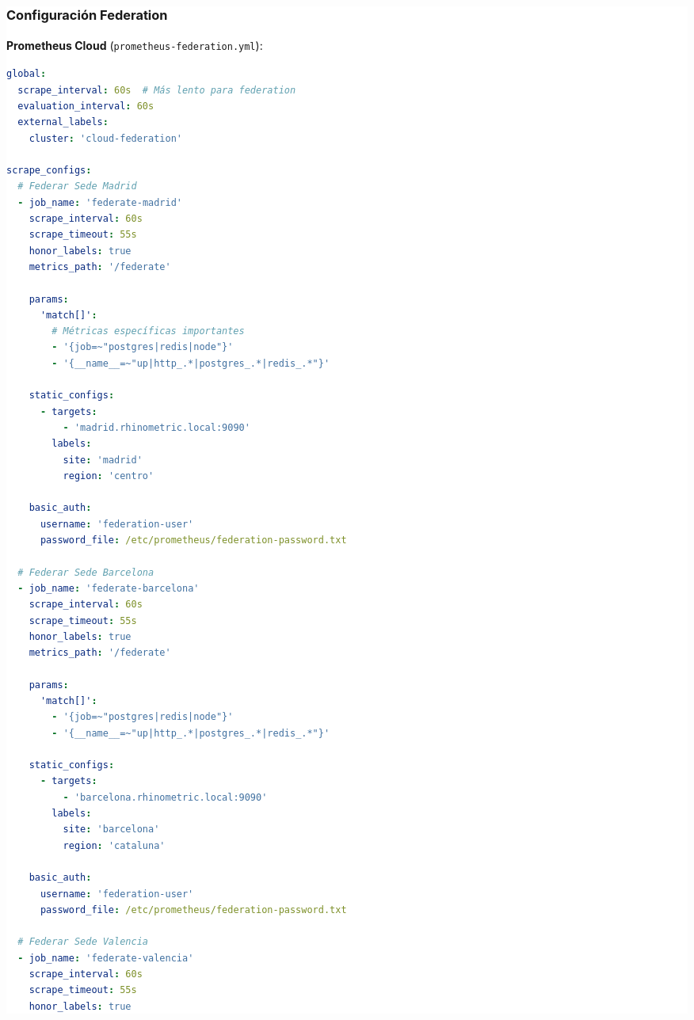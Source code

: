 ### Configuración Federation

**Prometheus Cloud** (`prometheus-federation.yml`):

```yaml
global:
  scrape_interval: 60s  # Más lento para federation
  evaluation_interval: 60s
  external_labels:
    cluster: 'cloud-federation'

scrape_configs:
  # Federar Sede Madrid
  - job_name: 'federate-madrid'
    scrape_interval: 60s
    scrape_timeout: 55s
    honor_labels: true
    metrics_path: '/federate'
    
    params:
      'match[]':
        # Métricas específicas importantes
        - '{job=~"postgres|redis|node"}'
        - '{__name__=~"up|http_.*|postgres_.*|redis_.*"}'
    
    static_configs:
      - targets:
          - 'madrid.rhinometric.local:9090'
        labels:
          site: 'madrid'
          region: 'centro'
    
    basic_auth:
      username: 'federation-user'
      password_file: /etc/prometheus/federation-password.txt

  # Federar Sede Barcelona
  - job_name: 'federate-barcelona'
    scrape_interval: 60s
    scrape_timeout: 55s
    honor_labels: true
    metrics_path: '/federate'
    
    params:
      'match[]':
        - '{job=~"postgres|redis|node"}'
        - '{__name__=~"up|http_.*|postgres_.*|redis_.*"}'
    
    static_configs:
      - targets:
          - 'barcelona.rhinometric.local:9090'
        labels:
          site: 'barcelona'
          region: 'cataluna'
    
    basic_auth:
      username: 'federation-user'
      password_file: /etc/prometheus/federation-password.txt

  # Federar Sede Valencia
  - job_name: 'federate-valencia'
    scrape_interval: 60s
    scrape_timeout: 55s
    honor_labels: true
```